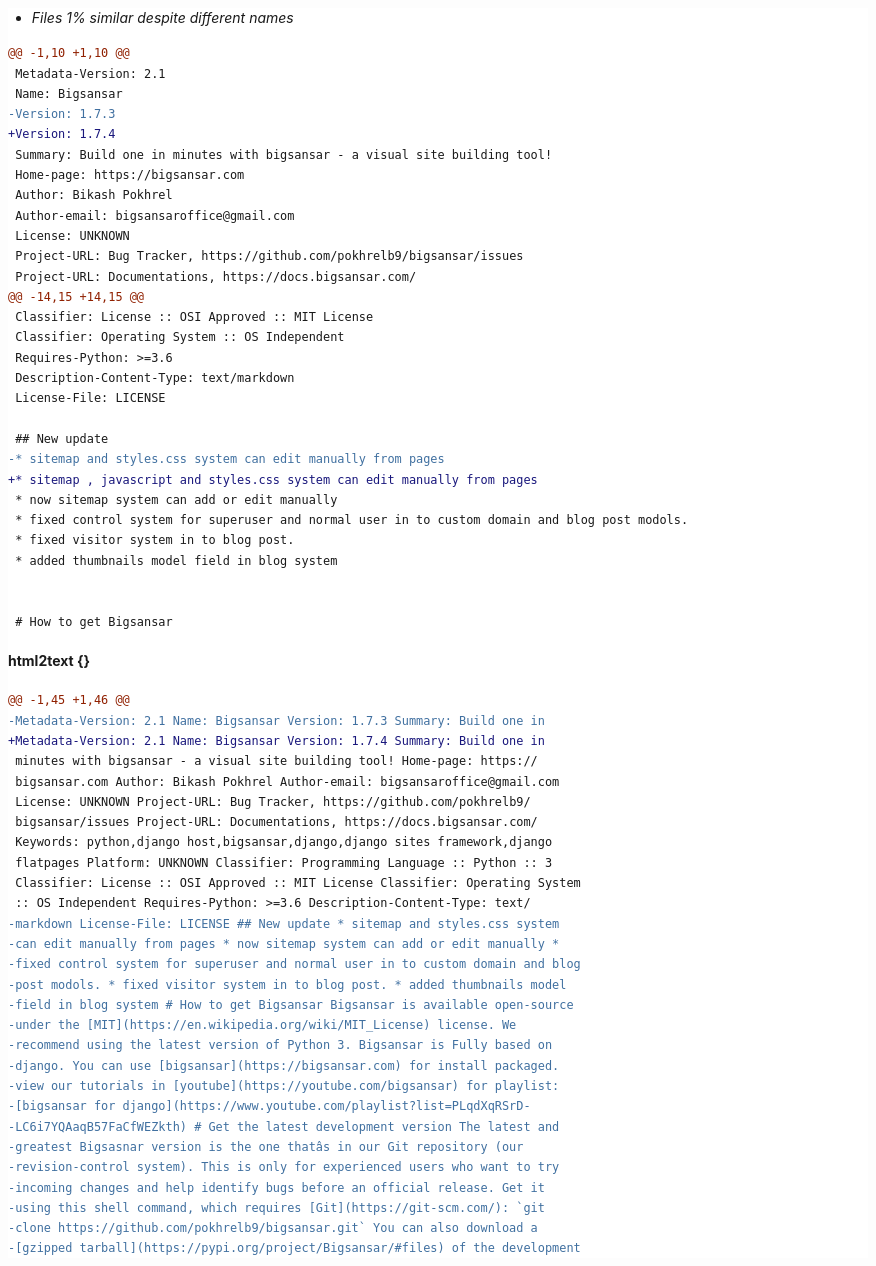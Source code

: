  * *Files 1% similar despite different names*

```diff
@@ -1,10 +1,10 @@
 Metadata-Version: 2.1
 Name: Bigsansar
-Version: 1.7.3
+Version: 1.7.4
 Summary: Build one in minutes with bigsansar - a visual site building tool!
 Home-page: https://bigsansar.com
 Author: Bikash Pokhrel
 Author-email: bigsansaroffice@gmail.com
 License: UNKNOWN
 Project-URL: Bug Tracker, https://github.com/pokhrelb9/bigsansar/issues
 Project-URL: Documentations, https://docs.bigsansar.com/
@@ -14,15 +14,15 @@
 Classifier: License :: OSI Approved :: MIT License
 Classifier: Operating System :: OS Independent
 Requires-Python: >=3.6
 Description-Content-Type: text/markdown
 License-File: LICENSE
 
 ## New update
-* sitemap and styles.css system can edit manually from pages
+* sitemap , javascript and styles.css system can edit manually from pages
 * now sitemap system can add or edit manually 
 * fixed control system for superuser and normal user in to custom domain and blog post modols.
 * fixed visitor system in to blog post.
 * added thumbnails model field in blog system
 
  
 # How to get Bigsansar
```

#### html2text {}

```diff
@@ -1,45 +1,46 @@
-Metadata-Version: 2.1 Name: Bigsansar Version: 1.7.3 Summary: Build one in
+Metadata-Version: 2.1 Name: Bigsansar Version: 1.7.4 Summary: Build one in
 minutes with bigsansar - a visual site building tool! Home-page: https://
 bigsansar.com Author: Bikash Pokhrel Author-email: bigsansaroffice@gmail.com
 License: UNKNOWN Project-URL: Bug Tracker, https://github.com/pokhrelb9/
 bigsansar/issues Project-URL: Documentations, https://docs.bigsansar.com/
 Keywords: python,django host,bigsansar,django,django sites framework,django
 flatpages Platform: UNKNOWN Classifier: Programming Language :: Python :: 3
 Classifier: License :: OSI Approved :: MIT License Classifier: Operating System
 :: OS Independent Requires-Python: >=3.6 Description-Content-Type: text/
-markdown License-File: LICENSE ## New update * sitemap and styles.css system
-can edit manually from pages * now sitemap system can add or edit manually *
-fixed control system for superuser and normal user in to custom domain and blog
-post modols. * fixed visitor system in to blog post. * added thumbnails model
-field in blog system # How to get Bigsansar Bigsansar is available open-source
-under the [MIT](https://en.wikipedia.org/wiki/MIT_License) license. We
-recommend using the latest version of Python 3. Bigsansar is Fully based on
-django. You can use [bigsansar](https://bigsansar.com) for install packaged.
-view our tutorials in [youtube](https://youtube.com/bigsansar) for playlist:
-[bigsansar for django](https://www.youtube.com/playlist?list=PLqdXqRSrD-
-LC6i7YQAaqB57FaCfWEZkth) # Get the latest development version The latest and
-greatest Bigsasnar version is the one thatâs in our Git repository (our
-revision-control system). This is only for experienced users who want to try
-incoming changes and help identify bugs before an official release. Get it
-using this shell command, which requires [Git](https://git-scm.com/): `git
-clone https://github.com/pokhrelb9/bigsansar.git` You can also download a
-[gzipped tarball](https://pypi.org/project/Bigsansar/#files) of the development
```